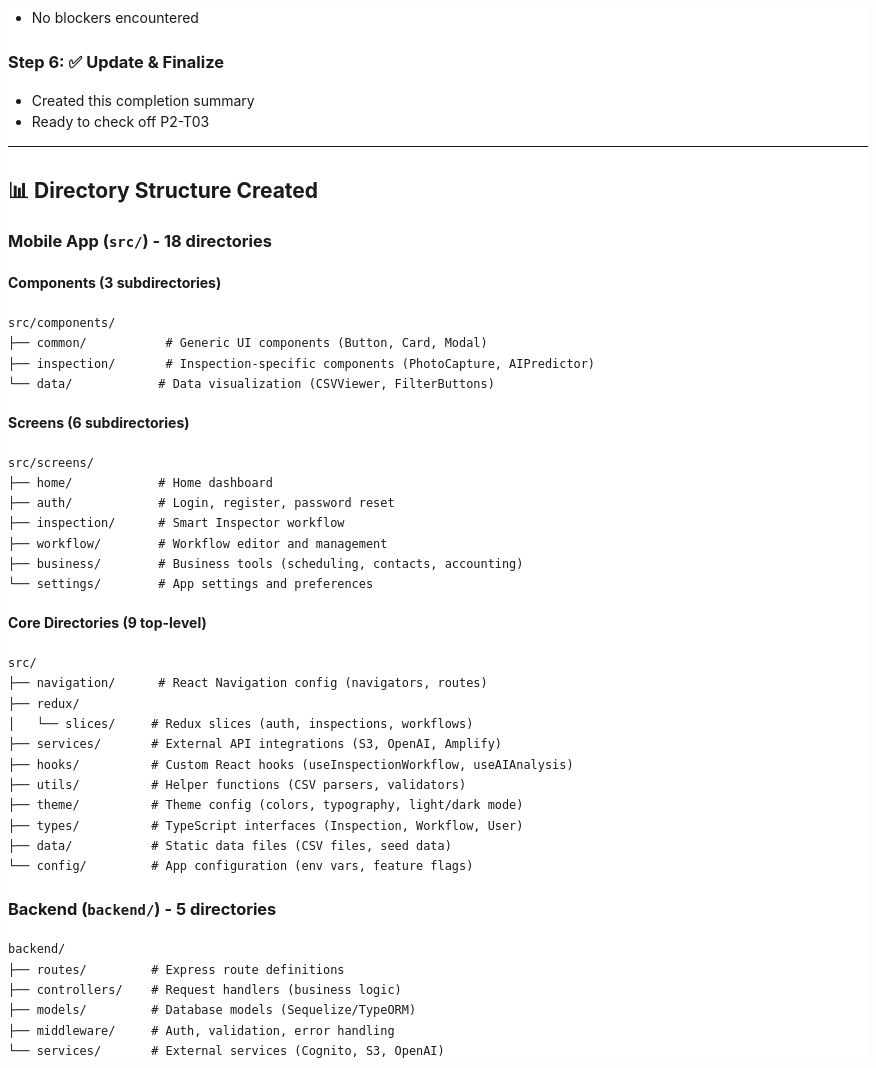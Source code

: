 - No blockers encountered

### Step 6: ✅ Update & Finalize

- Created this completion summary
- Ready to check off P2-T03

---

## 📊 Directory Structure Created

### Mobile App (`src/`) - 18 directories

#### Components (3 subdirectories)

```
src/components/
├── common/           # Generic UI components (Button, Card, Modal)
├── inspection/       # Inspection-specific components (PhotoCapture, AIPredictor)
└── data/            # Data visualization (CSVViewer, FilterButtons)
```

#### Screens (6 subdirectories)

```
src/screens/
├── home/            # Home dashboard
├── auth/            # Login, register, password reset
├── inspection/      # Smart Inspector workflow
├── workflow/        # Workflow editor and management
├── business/        # Business tools (scheduling, contacts, accounting)
└── settings/        # App settings and preferences
```

#### Core Directories (9 top-level)

```
src/
├── navigation/      # React Navigation config (navigators, routes)
├── redux/
│   └── slices/     # Redux slices (auth, inspections, workflows)
├── services/       # External API integrations (S3, OpenAI, Amplify)
├── hooks/          # Custom React hooks (useInspectionWorkflow, useAIAnalysis)
├── utils/          # Helper functions (CSV parsers, validators)
├── theme/          # Theme config (colors, typography, light/dark mode)
├── types/          # TypeScript interfaces (Inspection, Workflow, User)
├── data/           # Static data files (CSV files, seed data)
└── config/         # App configuration (env vars, feature flags)
```

### Backend (`backend/`) - 5 directories

```
backend/
├── routes/         # Express route definitions
├── controllers/    # Request handlers (business logic)
├── models/         # Database models (Sequelize/TypeORM)
├── middleware/     # Auth, validation, error handling
└── services/       # External services (Cognito, S3, OpenAI)
```
